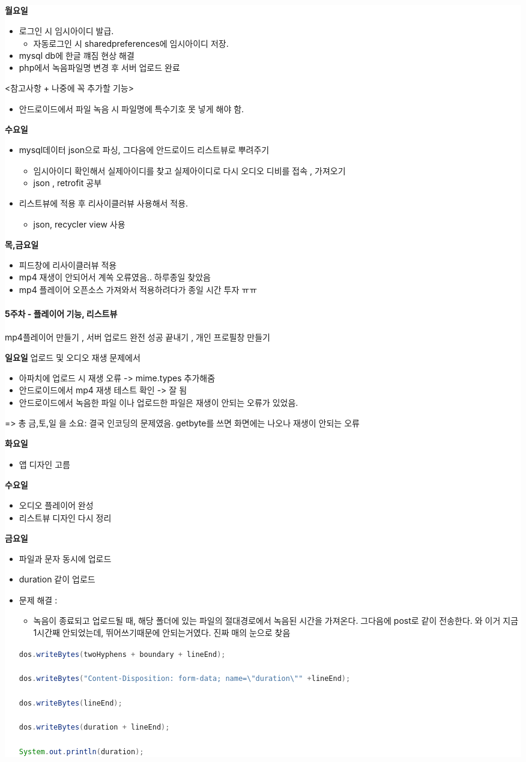 
**월요일**
- 로그인 시 임시아이디 발급.
   - 자동로그인 시 sharedpreferences에 임시아이디 저장.
- mysql db에 한글 꺠짐 현상 해결
- php에서 녹음파일명 변경 후 서버 업로드 완료

<참고사항 + 나중에 꼭 추가할 기능>
- 안드로이드에서 파일 녹음 시 파일명에 특수기호 못 넣게 해야 함.

**수요일**
- mysql데이터 json으로 파싱, 그다음에 안드로이드 리스트뷰로 뿌려주기
  - 임시아이디 확인해서 실제아이디를 찾고 실제아이디로 다시 오디오 디비를 접속 , 가져오기
  - json , retrofit 공부

- 리스트뷰에 적용 후 리사이클러뷰 사용해서 적용.
  - json, recycler view 사용


**목,금요일**
- 피드창에 리사이클러뷰 적용
- mp4 재생이 안되어서 계쏙 오류였음.. 하루종일 찾았음
- mp4 플레이어 오픈소스 가져와서 적용하려다가 종일 시간 투자 ㅠㅠ

#### 5주차 - 플레이어 기능, 리스트뷰
mp4플레이어 만들기 , 서버 업로드 완전 성공 끝내기 , 개인 프로필창 만들기


**일요일**
업로드 및 오디오 재생 문제에서
- 아파치에 업로드 시 재생 오류 -> mime.types 추가해줌
- 안드로이드에서 mp4 재생 테스트 확인  -> 잘 됨
- 안드로이드에서 녹음한 파일 이나 업로드한 파일은 재생이 안되는 오류가 있었음.

=> 총 금,토,일 을 소요: 결국 인코딩의 문제였음. getbyte를 쓰면 화면에는 나오나 재생이 안되는 오류


**화요일**
- 앱 디자인 고름

**수요일**
- 오디오 플레이어 완성
- 리스트뷰 디자인 다시 정리


**금요일**
- 파일과 문자 동시에 업로드
- duration 같이 업로드

- 문제 해결 :
  - 녹음이 종료되고 업로드될 때, 해당 폴더에 있는 파일의 절대경로에서 녹음된 시간을 가져온다. 그다음에 post로 같이 전송한다. 와 이거 지금 1시간째 안되었는데, 뛰어쓰기때문에 안되는거였다. 진짜 매의 눈으로 찾음

  ~~~java
  dos.writeBytes(twoHyphens + boundary + lineEnd);

  dos.writeBytes("Content-Disposition: form-data; name=\"duration\"" +lineEnd);

  dos.writeBytes(lineEnd);

  dos.writeBytes(duration + lineEnd);

  System.out.println(duration);
  ~~~
